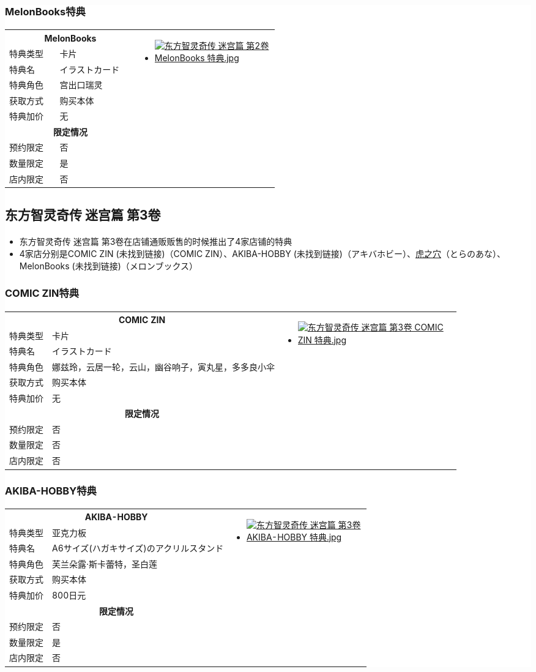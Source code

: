 
### MelonBooks特典

<table>
<tbody><tr><th colspan="2" width="200">MelonBooks</th><td rowspan="10"><ul class="gallery mw-gallery-packed"><li class="gallerybox" style="width: 189.33333333333px"><div style="width: 189.33333333333px"><div class="thumb" style="width: 187.33333333333px;"><div style="margin:0px auto;"><a href="./文件-东方智灵奇传_迷宫篇_第2卷_MelonBooks_特典.jpg.md" class="image"><img alt="东方智灵奇传 迷宫篇 第2卷 MelonBooks 特典.jpg" src="https://upload.thwiki.cc/thumb/8/8e/%E4%B8%9C%E6%96%B9%E6%99%BA%E7%81%B5%E5%A5%87%E4%BC%A0_%E8%BF%B7%E5%AE%AB%E7%AF%87_%E7%AC%AC2%E5%8D%B7_MelonBooks_%E7%89%B9%E5%85%B8.jpg/281px-%E4%B8%9C%E6%96%B9%E6%99%BA%E7%81%B5%E5%A5%87%E4%BC%A0_%E8%BF%B7%E5%AE%AB%E7%AF%87_%E7%AC%AC2%E5%8D%B7_MelonBooks_%E7%89%B9%E5%85%B8.jpg" decoding="async" loading="lazy" width="188" height="250" srcset="https://upload.thwiki.cc/thumb/8/8e/%E4%B8%9C%E6%96%B9%E6%99%BA%E7%81%B5%E5%A5%87%E4%BC%A0_%E8%BF%B7%E5%AE%AB%E7%AF%87_%E7%AC%AC2%E5%8D%B7_MelonBooks_%E7%89%B9%E5%85%B8.jpg/422px-%E4%B8%9C%E6%96%B9%E6%99%BA%E7%81%B5%E5%A5%87%E4%BC%A0_%E8%BF%B7%E5%AE%AB%E7%AF%87_%E7%AC%AC2%E5%8D%B7_MelonBooks_%E7%89%B9%E5%85%B8.jpg 1.5x, https://upload.thwiki.cc/8/8e/%E4%B8%9C%E6%96%B9%E6%99%BA%E7%81%B5%E5%A5%87%E4%BC%A0_%E8%BF%B7%E5%AE%AB%E7%AF%87_%E7%AC%AC2%E5%8D%B7_MelonBooks_%E7%89%B9%E5%85%B8.jpg 2x" data-file-width="450" data-file-height="600"></a></div></div><div class="gallerytext"></div></div></li></ul></td></tr>
<tr><td>特典类型</td><td>卡片</td></tr>
<tr><td>特典名</td><td>イラストカード</td></tr>
<tr><td>特典角色</td><td>宫出口瑞灵</td></tr>
<tr><td>获取方式</td><td>购买本体</td></tr>
<tr><td>特典加价</td><td>无</td></tr>
<tr><td colspan="2" align="center"><b>限定情况</b></td></tr>
<tr><td>预约限定</td><td>否</td></tr>
<tr><td>数量限定</td><td>是</td></tr>
<tr><td>店内限定</td><td>否</td></tr>
</tbody></table>


## 东方智灵奇传 迷宫篇 第3卷
- 东方智灵奇传 迷宫篇 第3卷在店铺通贩贩售的时候推出了4家店铺的特典
- 4家店分别是COMIC ZIN (未找到链接)（COMIC ZIN）、AKIBA-HOBBY (未找到链接)（アキバホビー）、[虎之穴](./虎之穴.md)（とらのあな）、MelonBooks (未找到链接)（メロンブックス）

### COMIC ZIN特典

<table>
<tbody><tr><th colspan="2" width="200">COMIC ZIN</th><td rowspan="10"><ul class="gallery mw-gallery-packed"><li class="gallerybox" style="width: 252px"><div style="width: 252px"><div class="thumb" style="width: 250px;"><div style="margin:0px auto;"><a href="./文件-东方智灵奇传_迷宫篇_第3卷_COMIC_ZIN_特典.jpg.md" class="image"><img alt="东方智灵奇传 迷宫篇 第3卷 COMIC ZIN 特典.jpg" src="https://upload.thwiki.cc/thumb/0/01/%E4%B8%9C%E6%96%B9%E6%99%BA%E7%81%B5%E5%A5%87%E4%BC%A0_%E8%BF%B7%E5%AE%AB%E7%AF%87_%E7%AC%AC3%E5%8D%B7_COMIC_ZIN_%E7%89%B9%E5%85%B8.jpg/375px-%E4%B8%9C%E6%96%B9%E6%99%BA%E7%81%B5%E5%A5%87%E4%BC%A0_%E8%BF%B7%E5%AE%AB%E7%AF%87_%E7%AC%AC3%E5%8D%B7_COMIC_ZIN_%E7%89%B9%E5%85%B8.jpg" decoding="async" loading="lazy" width="250" height="250" srcset="https://upload.thwiki.cc/0/01/%E4%B8%9C%E6%96%B9%E6%99%BA%E7%81%B5%E5%A5%87%E4%BC%A0_%E8%BF%B7%E5%AE%AB%E7%AF%87_%E7%AC%AC3%E5%8D%B7_COMIC_ZIN_%E7%89%B9%E5%85%B8.jpg 1.5x" data-file-width="500" data-file-height="500"></a></div></div><div class="gallerytext"></div></div></li></ul></td></tr>
<tr><td>特典类型</td><td>卡片</td></tr>
<tr><td>特典名</td><td>イラストカード</td></tr>
<tr><td>特典角色</td><td>娜兹玲，云居一轮，云山，幽谷响子，寅丸星，多多良小伞</td></tr>
<tr><td>获取方式</td><td>购买本体</td></tr>
<tr><td>特典加价</td><td>无</td></tr>
<tr><td colspan="2" align="center"><b>限定情况</b></td></tr>
<tr><td>预约限定</td><td>否</td></tr>
<tr><td>数量限定</td><td>否</td></tr>
<tr><td>店内限定</td><td>否</td></tr>
</tbody></table>


### AKIBA-HOBBY特典

<table>
<tbody><tr><th colspan="2" width="200">AKIBA-HOBBY</th><td rowspan="10"><ul class="gallery mw-gallery-packed"><li class="gallerybox" style="width: 189.33333333333px"><div style="width: 189.33333333333px"><div class="thumb" style="width: 187.33333333333px;"><div style="margin:0px auto;"><a href="./文件-东方智灵奇传_迷宫篇_第3卷_AKIBA-HOBBY_特典.jpg.md" class="image"><img alt="东方智灵奇传 迷宫篇 第3卷 AKIBA-HOBBY 特典.jpg" src="https://upload.thwiki.cc/thumb/c/c8/%E4%B8%9C%E6%96%B9%E6%99%BA%E7%81%B5%E5%A5%87%E4%BC%A0_%E8%BF%B7%E5%AE%AB%E7%AF%87_%E7%AC%AC3%E5%8D%B7_AKIBA-HOBBY_%E7%89%B9%E5%85%B8.jpg/281px-%E4%B8%9C%E6%96%B9%E6%99%BA%E7%81%B5%E5%A5%87%E4%BC%A0_%E8%BF%B7%E5%AE%AB%E7%AF%87_%E7%AC%AC3%E5%8D%B7_AKIBA-HOBBY_%E7%89%B9%E5%85%B8.jpg" decoding="async" loading="lazy" width="188" height="250" srcset="https://upload.thwiki.cc/thumb/c/c8/%E4%B8%9C%E6%96%B9%E6%99%BA%E7%81%B5%E5%A5%87%E4%BC%A0_%E8%BF%B7%E5%AE%AB%E7%AF%87_%E7%AC%AC3%E5%8D%B7_AKIBA-HOBBY_%E7%89%B9%E5%85%B8.jpg/422px-%E4%B8%9C%E6%96%B9%E6%99%BA%E7%81%B5%E5%A5%87%E4%BC%A0_%E8%BF%B7%E5%AE%AB%E7%AF%87_%E7%AC%AC3%E5%8D%B7_AKIBA-HOBBY_%E7%89%B9%E5%85%B8.jpg 1.5x, https://upload.thwiki.cc/thumb/c/c8/%E4%B8%9C%E6%96%B9%E6%99%BA%E7%81%B5%E5%A5%87%E4%BC%A0_%E8%BF%B7%E5%AE%AB%E7%AF%87_%E7%AC%AC3%E5%8D%B7_AKIBA-HOBBY_%E7%89%B9%E5%85%B8.jpg/562px-%E4%B8%9C%E6%96%B9%E6%99%BA%E7%81%B5%E5%A5%87%E4%BC%A0_%E8%BF%B7%E5%AE%AB%E7%AF%87_%E7%AC%AC3%E5%8D%B7_AKIBA-HOBBY_%E7%89%B9%E5%85%B8.jpg 2x" data-file-width="1108" data-file-height="1478"></a></div></div><div class="gallerytext"></div></div></li></ul></td></tr>
<tr><td>特典类型</td><td>亚克力板</td></tr>
<tr><td>特典名</td><td>A6サイズ(ハガキサイズ)のアクリルスタンド</td></tr>
<tr><td>特典角色</td><td>芙兰朵露·斯卡蕾特，圣白莲</td></tr>
<tr><td>获取方式</td><td>购买本体</td></tr>
<tr><td>特典加价</td><td>800日元</td></tr>
<tr><td colspan="2" align="center"><b>限定情况</b></td></tr>
<tr><td>预约限定</td><td>否</td></tr>
<tr><td>数量限定</td><td>是</td></tr>
<tr><td>店内限定</td><td>否</td></tr>
</tbody></table>
